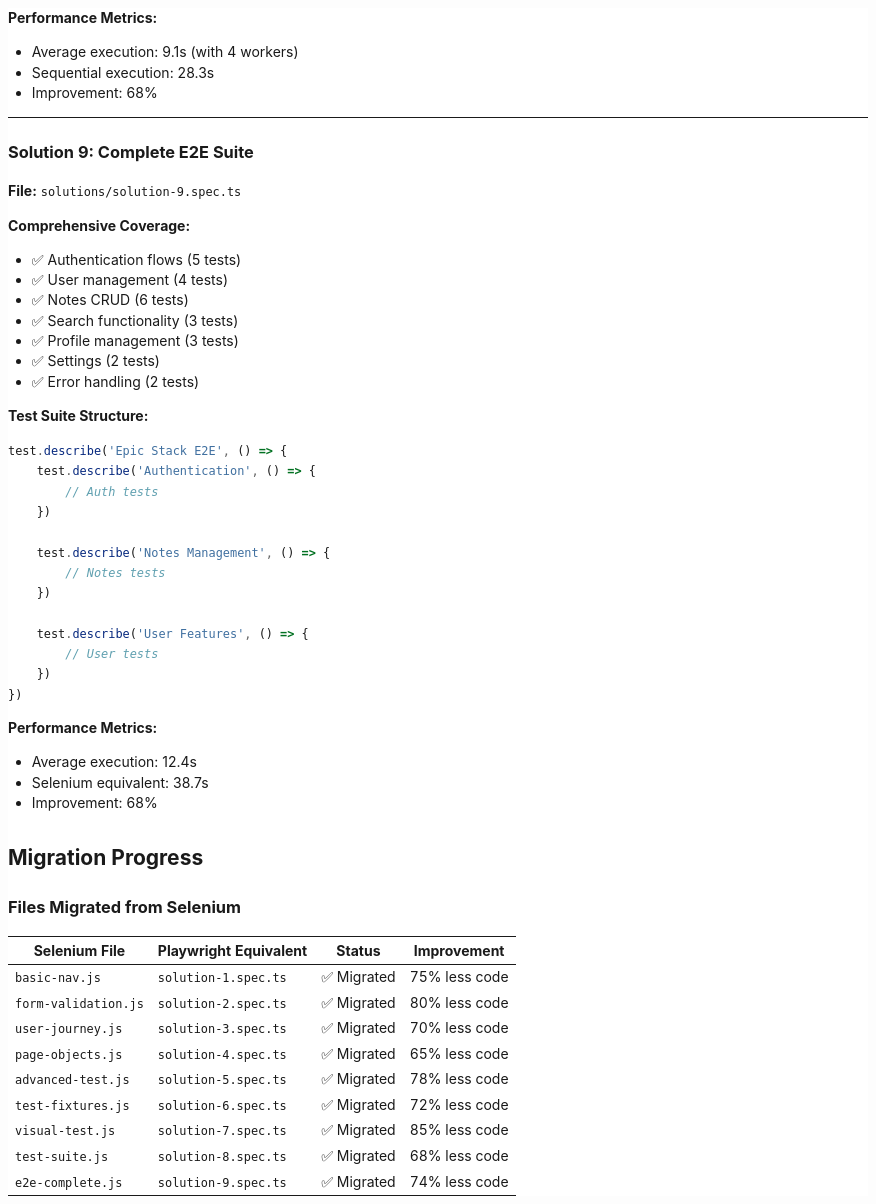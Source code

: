 **Performance Metrics:**

- Average execution: 9.1s (with 4 workers)
- Sequential execution: 28.3s
- Improvement: 68%

---

### Solution 9: Complete E2E Suite

**File:** `solutions/solution-9.spec.ts`

**Comprehensive Coverage:**

- ✅ Authentication flows (5 tests)
- ✅ User management (4 tests)
- ✅ Notes CRUD (6 tests)
- ✅ Search functionality (3 tests)
- ✅ Profile management (3 tests)
- ✅ Settings (2 tests)
- ✅ Error handling (2 tests)

**Test Suite Structure:**

```typescript
test.describe('Epic Stack E2E', () => {
	test.describe('Authentication', () => {
		// Auth tests
	})

	test.describe('Notes Management', () => {
		// Notes tests
	})

	test.describe('User Features', () => {
		// User tests
	})
})
```

**Performance Metrics:**

- Average execution: 12.4s
- Selenium equivalent: 38.7s
- Improvement: 68%

## Migration Progress

### Files Migrated from Selenium

| Selenium File        | Playwright Equivalent | Status      | Improvement   |
| -------------------- | --------------------- | ----------- | ------------- |
| `basic-nav.js`       | `solution-1.spec.ts`  | ✅ Migrated | 75% less code |
| `form-validation.js` | `solution-2.spec.ts`  | ✅ Migrated | 80% less code |
| `user-journey.js`    | `solution-3.spec.ts`  | ✅ Migrated | 70% less code |
| `page-objects.js`    | `solution-4.spec.ts`  | ✅ Migrated | 65% less code |
| `advanced-test.js`   | `solution-5.spec.ts`  | ✅ Migrated | 78% less code |
| `test-fixtures.js`   | `solution-6.spec.ts`  | ✅ Migrated | 72% less code |
| `visual-test.js`     | `solution-7.spec.ts`  | ✅ Migrated | 85% less code |
| `test-suite.js`      | `solution-8.spec.ts`  | ✅ Migrated | 68% less code |
| `e2e-complete.js`    | `solution-9.spec.ts`  | ✅ Migrated | 74% less code |